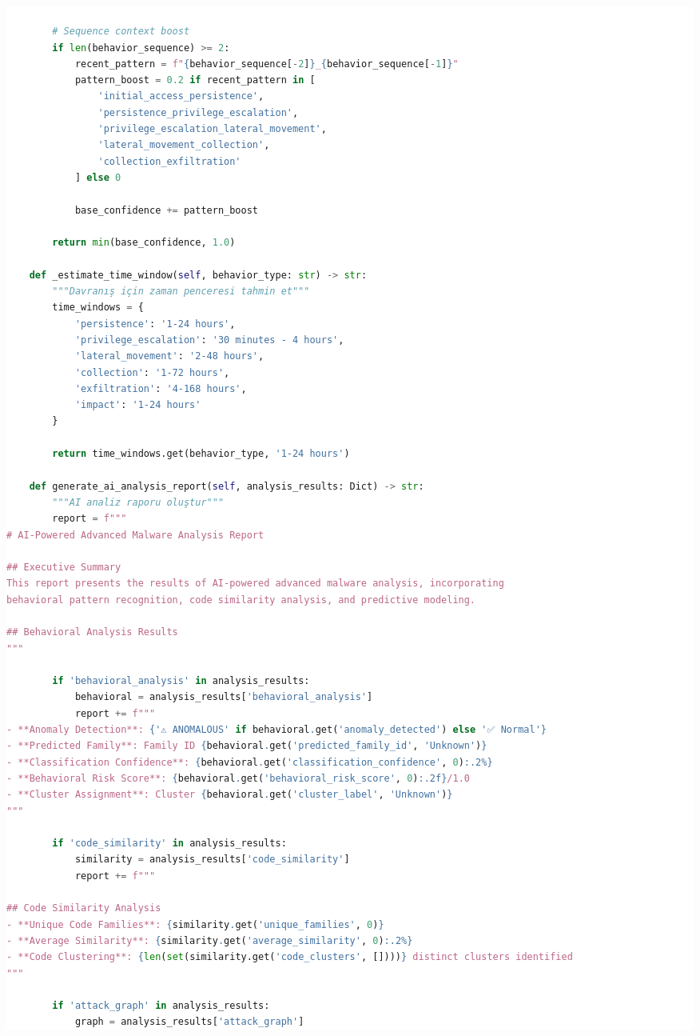```python
        
        # Sequence context boost
        if len(behavior_sequence) >= 2:
            recent_pattern = f"{behavior_sequence[-2]}_{behavior_sequence[-1]}"
            pattern_boost = 0.2 if recent_pattern in [
                'initial_access_persistence',
                'persistence_privilege_escalation',
                'privilege_escalation_lateral_movement',
                'lateral_movement_collection',
                'collection_exfiltration'
            ] else 0
            
            base_confidence += pattern_boost
        
        return min(base_confidence, 1.0)
    
    def _estimate_time_window(self, behavior_type: str) -> str:
        """Davranış için zaman penceresi tahmin et"""
        time_windows = {
            'persistence': '1-24 hours',
            'privilege_escalation': '30 minutes - 4 hours',
            'lateral_movement': '2-48 hours',
            'collection': '1-72 hours',
            'exfiltration': '4-168 hours',
            'impact': '1-24 hours'
        }
        
        return time_windows.get(behavior_type, '1-24 hours')
    
    def generate_ai_analysis_report(self, analysis_results: Dict) -> str:
        """AI analiz raporu oluştur"""
        report = f"""
# AI-Powered Advanced Malware Analysis Report

## Executive Summary
This report presents the results of AI-powered advanced malware analysis, incorporating
behavioral pattern recognition, code similarity analysis, and predictive modeling.

## Behavioral Analysis Results
"""
        
        if 'behavioral_analysis' in analysis_results:
            behavioral = analysis_results['behavioral_analysis']
            report += f"""
- **Anomaly Detection**: {'⚠️ ANOMALOUS' if behavioral.get('anomaly_detected') else '✅ Normal'}
- **Predicted Family**: Family ID {behavioral.get('predicted_family_id', 'Unknown')}
- **Classification Confidence**: {behavioral.get('classification_confidence', 0):.2%}
- **Behavioral Risk Score**: {behavioral.get('behavioral_risk_score', 0):.2f}/1.0
- **Cluster Assignment**: Cluster {behavioral.get('cluster_label', 'Unknown')}
"""
        
        if 'code_similarity' in analysis_results:
            similarity = analysis_results['code_similarity']
            report += f"""

## Code Similarity Analysis
- **Unique Code Families**: {similarity.get('unique_families', 0)}
- **Average Similarity**: {similarity.get('average_similarity', 0):.2%}
- **Code Clustering**: {len(set(similarity.get('code_clusters', [])))} distinct clusters identified
"""
        
        if 'attack_graph' in analysis_results:
            graph = analysis_results['attack_graph']
```